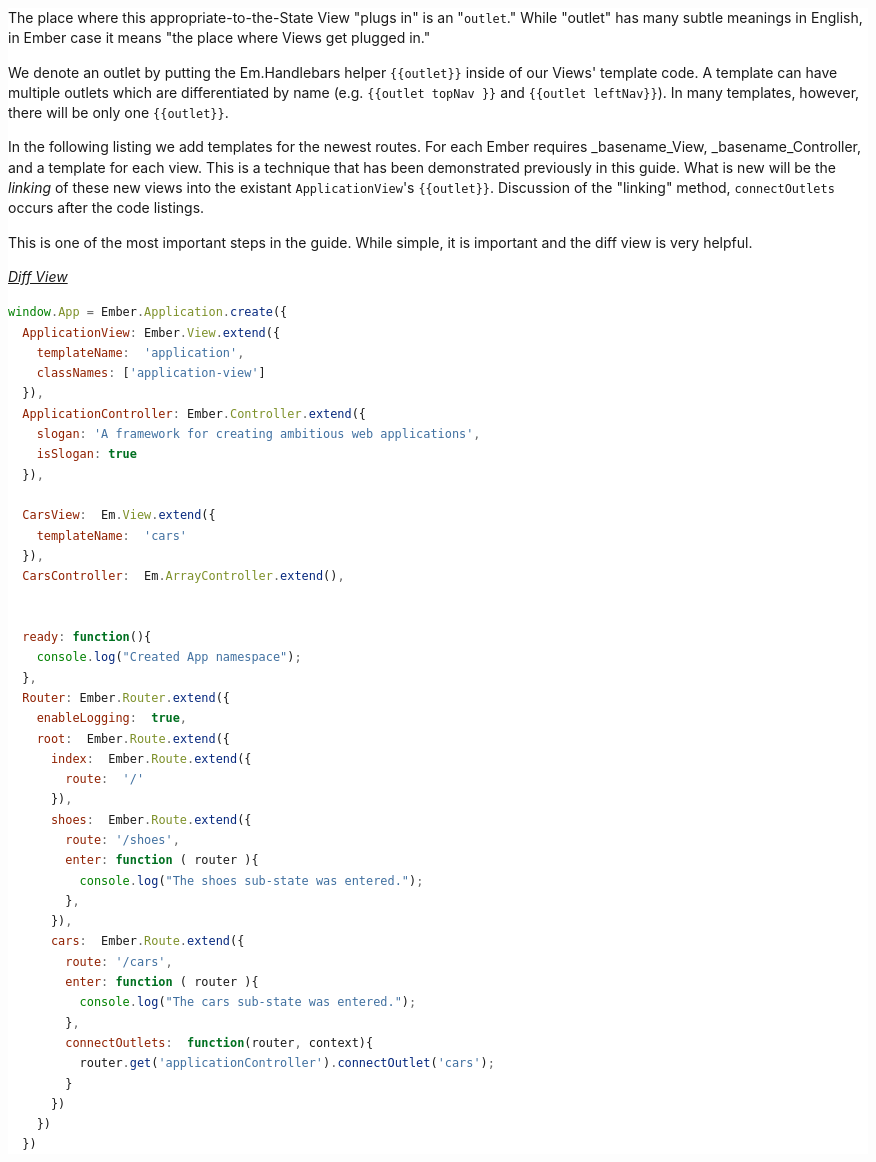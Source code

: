 The place where this appropriate-to-the-State View "plugs in" is an "`outlet`."
While "outlet" has many subtle meanings in English, in Ember case it means "the
place where Views get plugged in."

We denote an outlet by putting the Em.Handlebars helper `{{outlet}}` inside of
our Views' template code.  A template can have multiple outlets which are
differentiated by name (e.g. `{{outlet topNav }}` and `{{outlet leftNav}}`).
In many templates, however, there will be only one `{{outlet}}`.

In the following listing we add templates for the newest routes.  For each
Ember requires _basename_View, _basename_Controller, and a template for each
view.  This is a technique that has been demonstrated previously in this guide.
What is new will be the _linking_ of these new views into the existant
`ApplicationView`'s `{{outlet}}`.  Discussion of the "linking" method,
`connectOutlets` occurs after the code listings.

This is one of the most important steps in the guide.  While simple, it is
important and the diff view is very helpful.  

[_Diff
View_](https://github.com/sgharms/Halbert/commit/193c431005107714fbda96ee453f9030364e9225)


```javascript
window.App = Ember.Application.create({
  ApplicationView: Ember.View.extend({
    templateName:  'application',
    classNames: ['application-view']
  }),
  ApplicationController: Ember.Controller.extend({
    slogan: 'A framework for creating ambitious web applications',
    isSlogan: true
  }),

  CarsView:  Em.View.extend({
    templateName:  'cars'
  }),
  CarsController:  Em.ArrayController.extend(),


  ready: function(){
    console.log("Created App namespace");
  },
  Router: Ember.Router.extend({
    enableLogging:  true,
    root:  Ember.Route.extend({
      index:  Ember.Route.extend({
        route:  '/'
      }),
      shoes:  Ember.Route.extend({
        route: '/shoes',
        enter: function ( router ){
          console.log("The shoes sub-state was entered.");
        },
      }),
      cars:  Ember.Route.extend({
        route: '/cars',
        enter: function ( router ){
          console.log("The cars sub-state was entered.");
        },
        connectOutlets:  function(router, context){
          router.get('applicationController').connectOutlet('cars');
        }
      })
    })
  })
```

[E.L.API]: https://github.com/emberjs/ember.js/blob/master/packages/ember-routing/lib/location/api.js "Ember.Location API Source Code"
[EmberSite]: http://emberjs.com/ "Ember.JS Homepage"
[StateMachine]: http://en.wikipedia.org/wiki/Finite-state_machine "Wikipedia definition of a State Machine"
[EmberState]: https://github.com/emberjs/ember.js/blob/master/packages/ember-states/lib/state.js "Ember.State Source Code"
[EmberRouter]: https://github.com/emberjs/ember.js/blob/master/packages/ember-routing/lib/router.js "Ember.Router Source Code"
[EmberRoute]: https://github.com/emberjs/ember.js/blob/master/packages/ember-routing/lib/route.js "Ember.Route Source"
[OutletGuide]: http://emberjs.com/guides/outlets  "Ember Application Structure Guide"
[StateManager]:  https://github.com/emberjs/ember.js/blob/master/packages/ember-states/lib/state_manager.js "Ember StateManager"
[ERGC]: https://github.com/sgharms/Ember-Router-Application-Guide-Code
[StepOne]: https://github.com/sgharms/Halbert/commit/c7f2f79f8a5b4f946ab6dc40850c0b7810ee5ef8
[StepOneOne]: https://github.com/sgharms/Halbert/commit/369f7ce14c72dd9f552e890642ea63b742dade72
[StepThree]: https://github.com/sgharms/Halbert/commit/0dfbb4b1fadb29e95967b98be9ca13778843fa3d
[Trek]:  http://trek.github.com
[ConnectOutletAPI]: https://github.com/emberjs/ember.js/blob/master/packages/ember-views/lib/system/controller.js#L102
[EventList]: http://docs.emberjs.com/symbols/Ember.View.html